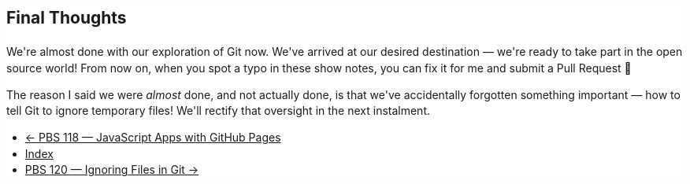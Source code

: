## Final Thoughts

We're almost done with our exploration of Git now. We've arrived at our desired destination — we're ready to take part in the open source world! From now on, when you spot a typo in these show notes, you can fix it for me and submit a Pull Request 🙂

The reason I said we were *almost* done, and not actually done, is that we've accidentally forgotten something important — how to tell Git to ignore temporary files! We'll rectify that oversight in the next instalment.


 - [← PBS 118 — JavaScript Apps with GitHub Pages](pbs118)
 - [Index](index)
 - [PBS 120 — Ignoring Files in Git →](pbs120)

